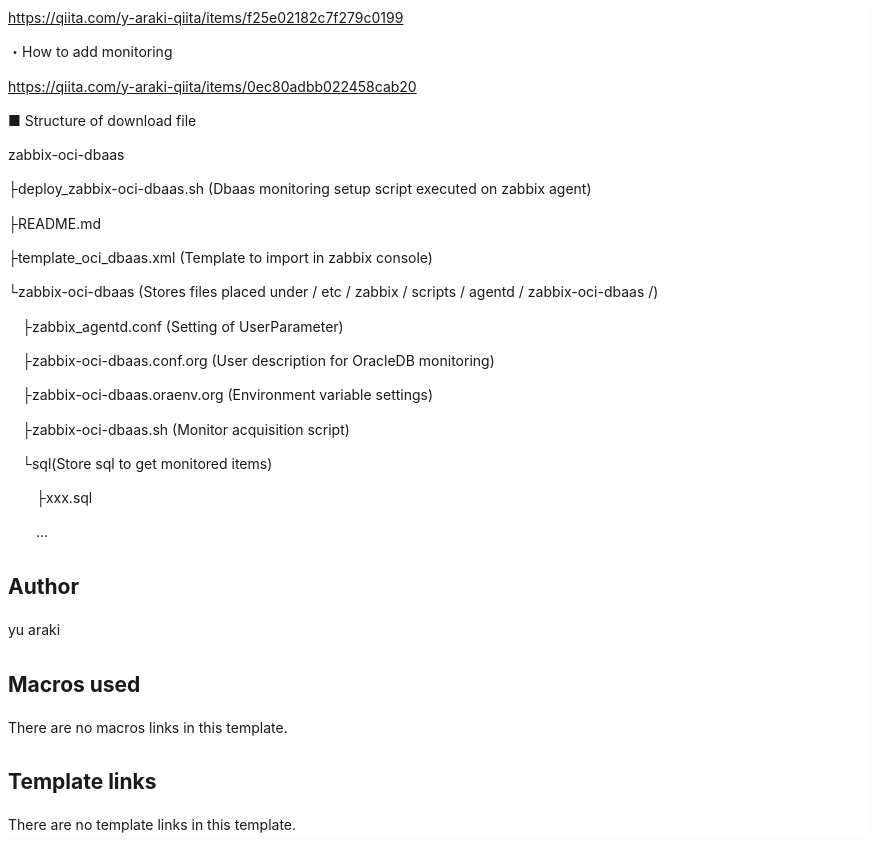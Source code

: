 
 <https://qiita.com/y-araki-qiita/items/f25e02182c7f279c0199>


・How to add monitoring


 <https://qiita.com/y-araki-qiita/items/0ec80adbb022458cab20>


 


■ Structure of download file


zabbix-oci-dbaas


├deploy\_zabbix-oci-dbaas.sh (Dbaas monitoring setup script executed on zabbix agent)


├README.md


├template\_oci\_dbaas.xml (Template to import in zabbix console)


└zabbix-oci-dbaas (Stores files placed under / etc / zabbix / scripts / agentd / zabbix-oci-dbaas /)


 ├zabbix\_agentd.conf (Setting of UserParameter)


 ├zabbix-oci-dbaas.conf.org (User description for OracleDB monitoring)


 ├zabbix-oci-dbaas.oraenv.org (Environment variable settings)


 ├zabbix-oci-dbaas.sh (Monitor acquisition script)


 └sql(Store sql to get monitored items)


  ├xxx.sql


  …


 



## Author

yu araki

## Macros used

There are no macros links in this template.

## Template links

There are no template links in this template.
